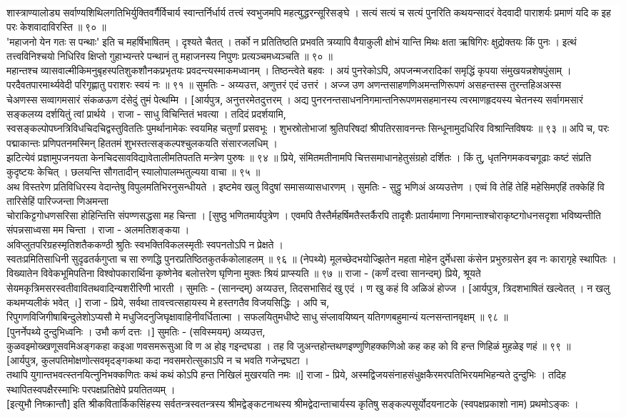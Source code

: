 शास्त्राण्यालोड्य सर्वाण्यशिथिलगतिभिर्युक्तिवर्गैर्विचार्य स्वान्तर्निर्धार्य तत्त्वं स्वभुजमपि महत्युद्धरन्सूरिसङ्घे । 
सत्यं सत्यं च सत्यं पुनरिति कथयन्सादरं वेदवादी पाराशर्यः प्रमाणं यदि क इह परः केशवादाविरस्ति ॥ ९० ॥  
'महाजनो येन गतः स पन्थाः' इति च महर्षिभाषितम् । दृश्यते चैतत् । 
तर्को न प्रतितिष्ठति प्रभवति त्रय्यापि वैयाकुली क्षोभं यान्ति मिथः क्षता ऋषिगिरः क्षुद्रोक्तयः किं पुनः । 
इत्थं तत्त्वविनिश्चयो निधिरिव क्षिप्तो गुहाभ्यन्तरे पन्थानं तु महाजनस्य निपुणः प्रत्यञ्चमध्यञ्चति ॥ ९० ॥  
महान्तश्च व्यासवाल्मीकिमनुबृहस्पतिशुकशौनकप्रभृतयः प्रवदन्त्यस्माकमध्वानम् । तिष्ठन्त्वेते बहवः । अयं पुनरेकोऽपि, 
अपजन्मजरादिकां समृद्धिं कृपया संमुखयन्नशेषपुंसाम् । परदैवतपारमार्थ्यवेदी परिगृह्णातु पराशरः स्वयं नः ॥ ९१ ॥ 
सुमतिः - अय्यउत्त, अणुत्तरं एदं उत्तरं । अज्ज उण अणन्तसाहणणिअमन्तणिरूपणं असहन्तस्स तुरन्तहिअअस्स  
चेअणस्स सव्वागमसारं संकळऊण दंसेदुं तुमं पेत्थम्मि । [आर्यपुत्र, अनुत्तरमेतदुत्तरम् । अद्य पुनरनन्तसाधननिगमान्तनिरूपणमसहमानस्य त्वरमाणहृदयस्य चेतनस्य सर्वागमसारं सङ्कलय्य दर्शयितुं त्वां प्रार्थये । 
राजा - साधु विचिन्तितं भवत्या । तदिदं प्रदर्शयामि,  
स्वसङ्कल्पोपघ्नत्रिविधचिदचिद्वस्तुविततिः पुमर्थानामेकः स्वयमिह चतुर्णां प्रसवभूः । 
शुभस्रोतोभाजां श्रुतिपरिषदां श्रीपतिरसावनन्तः सिन्धूनामुदधिरिव विश्रान्तिविषयः ॥ ९३ ॥ 
अपि च, 
परः पद्माकान्तः प्रणिपतनमस्मिन् हिततमं शुभस्तत्सङ्कल्पश्चुलकयति संसारजलधिम् ।  
झटित्येवं प्रज्ञामुपजनयता केनचिदसावविद्यावेतालीमतिपतति मन्त्रेण पुरुषः ॥ ९४ ॥ 
प्रिये, संमितमतीनामपि चित्तसमाधानहेतुसंग्रहो दर्शितः । किं तु, 
धृतनिगमकवचगूढाः कष्टं संप्रति कुदृष्टयः केचित् । छलयन्ति सौगतादीन् स्यालोपालम्भतुल्यया वाचा ॥ ९५ ॥  
अथ विस्तरेण प्रतिविधिरस्य वेदान्तेषु विपुलमतिभिरनुसन्धीयते । इष्टमेव खलु विदुषां समासव्यासधारणम् । 
सुमतिः - सुट्ठु भणिअं अय्यउत्तेण । एव्वं वि तेहिं तेहिं महेसिमएहिं तक्केहिं वि तारिसेहिं पारिज्जन्ता णिअमन्ता  
चोराकिट्टगोधणसरिसा होहिन्तित्ति संपण्णसद्धसा मह चिन्ता । [सुष्ठु भणितमार्यपुत्रेण । एवमपि तैस्तैर्महर्षिमतैस्तर्कैरपि तादृशैः प्रतार्यमाणा निगमान्ताश्चोराकृष्टगोधनसदृशा भविष्यन्तीति संपन्नसाध्वसा मम चिन्ता । 
राजा - अलमतिशङ्कया ।  
अविप्लुतपरिग्रहस्मृतिशतैककण्ठी श्रुतिः स्वभक्तिविकलस्मृतीः स्वपनतोऽपि न प्रेक्षते ।  
स्वतःप्रमितिसाधिनी सुदृढतर्कगुप्ता च सा रुणद्धि पुनरप्रतिष्ठितकुतर्ककोलाहलम् ॥ ९६ ॥ 
(नेपथ्ये) मूलच्छेदभयोज्झितेन महता मोहेन दुर्मेधसा कंसेन प्रभुरुग्रसेन इव नः कारागृहे स्थापितः ।  
विख्यातेन विवेकभूमिपतिना विश्वोपकारार्थिना कृष्णेनेव बलोत्तरेण घृणिना मुक्तः श्रियं प्राप्स्यति ॥ ९७ ॥ 
राजा - (कर्णं दत्त्वा सानन्दम्) प्रिये, श्रूयते सेयमकृत्रिमसरस्वतीवावितथवादिन्यशरीरिणी भारती । 
सुमतिः - (सानन्दम्) अय्यउत्त, तिदसभासिदं खु एदं । ण खु कहं वि अळिअं होज्ज । [आर्यपुत्र, त्रिदशभाषितं खल्वेतत् । न खलु कथमप्यलीकं भवेत् ।] 
राजा - प्रिये, सर्वथा तावत्त्वत्सहायस्य मे हस्तगतैव विजयसिद्धिः । अपि च,  
रिपुगणविजिगीषाबिन्दुलेशोऽप्यसौ मे मधुजिदनुजिघृक्षावाहिनीवर्धितात्मा । 
सफलयितुमधीष्टे साधु संप्लावयिष्यन् यतिगणबहुमान्यं यत्नसन्तानवृक्षम् ॥ ९८ ॥  
[पुनर्नेपथ्ये दुन्दुभिध्वनिः । उभौ कर्ण दत्तः ।] 
सुमतिः - (सविस्मयम्) अय्यउत्त,  
कुळवइमोख्खणूसवमिअङ्गकहा कइआ णवसमरूसुआ वि ण अ होइ गइन्दघडा । 
तह वि जुअन्तहोन्तथणइण्णुणिहक्कणिओ कह कह को वि हन्त णिहिळं मुहळेइ णहं ॥ ९९ ॥  
[आर्यपुत्र, 
कुलपतिमोक्षणोत्सवमृदङ्गकथा कदा नवसमरोत्सुकाऽपि न च भवति गजेन्द्रघटा ।  
तथापि युगान्तभवत्स्तनयित्नुनिभक्कणितः कथं कथं कोऽपि हन्त निखिलं मुखरयति नमः ॥] 
राजा - प्रिये, अस्मद्विजयसंनाहसंधुक्षकैरमरपतिभिरयमभिहन्यते दुन्दुभिः । तदिह स्थापितस्वपक्षैरस्माभिः परपक्षप्रतिक्षेपे प्रयतितव्यम् ।  
[इत्युभौ निष्क्रान्तौ] 
इति श्रीकवितार्किकसिंहस्य सर्वतन्त्रस्वतन्त्रस्य श्रीमद्वेङ्कटनाथस्य श्रीमद्वेदान्ताचार्यस्य कृतिषु सङ्कल्पसूर्योदयनाटके (स्वपक्षप्रकाशो नाम) प्रथमोऽङ्कः ।  


